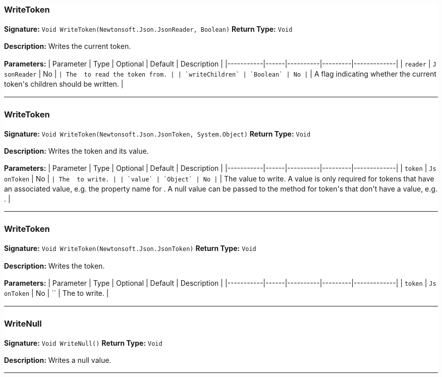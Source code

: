 
### WriteToken

**Signature:** `Void WriteToken(Newtonsoft.Json.JsonReader, Boolean)`
**Return Type:** `Void`

**Description:** Writes the current  token.

**Parameters:**
| Parameter | Type | Optional | Default | Description |
|-----------|------|----------|---------|-------------|
| `reader` | `JsonReader` | No | `` | The  to read the token from. |
| `writeChildren` | `Boolean` | No | `` | A flag indicating whether the current token's children should be written. |

---

### WriteToken

**Signature:** `Void WriteToken(Newtonsoft.Json.JsonToken, System.Object)`
**Return Type:** `Void`

**Description:** Writes the  token and its value.

**Parameters:**
| Parameter | Type | Optional | Default | Description |
|-----------|------|----------|---------|-------------|
| `token` | `JsonToken` | No | `` | The  to write. |
| `value` | `Object` | No | `` | The value to write.
            A value is only required for tokens that have an associated value, e.g. the  property name for .
            A null value can be passed to the method for token's that don't have a value, e.g. . |

---

### WriteToken

**Signature:** `Void WriteToken(Newtonsoft.Json.JsonToken)`
**Return Type:** `Void`

**Description:** Writes the  token.

**Parameters:**
| Parameter | Type | Optional | Default | Description |
|-----------|------|----------|---------|-------------|
| `token` | `JsonToken` | No | `` | The  to write. |

---

### WriteNull

**Signature:** `Void WriteNull()`
**Return Type:** `Void`

**Description:** Writes a null value.

---